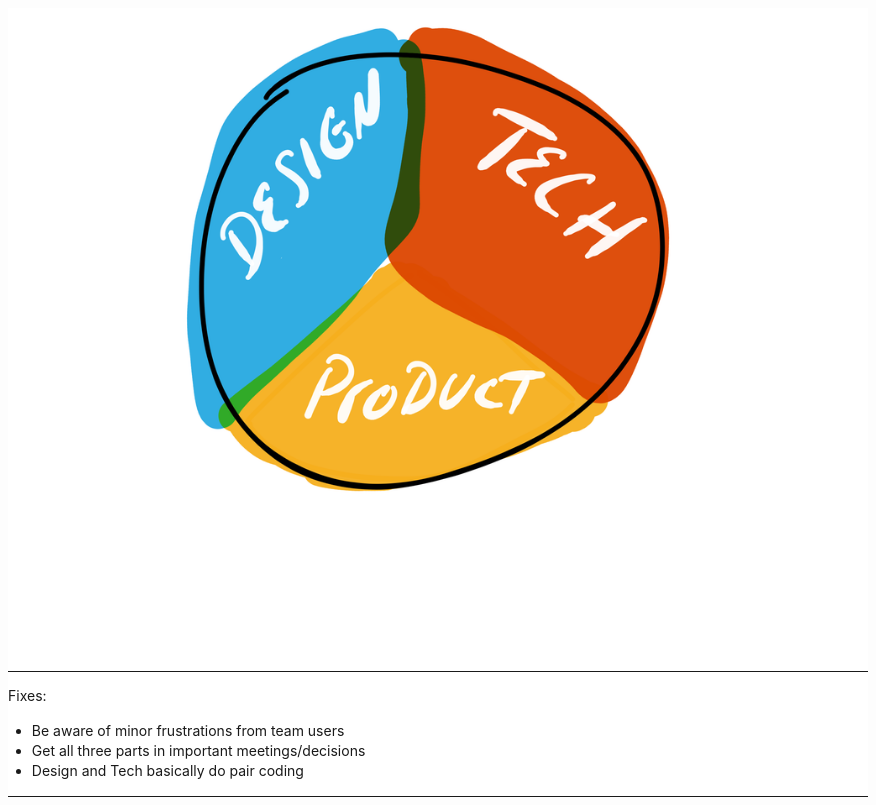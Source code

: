 ![fit](./doubledown/three_parts.png)

---

Fixes:

- Be aware of minor frustrations from team users
- Get all three parts in important meetings/decisions
- Design and Tech basically do pair coding

---
